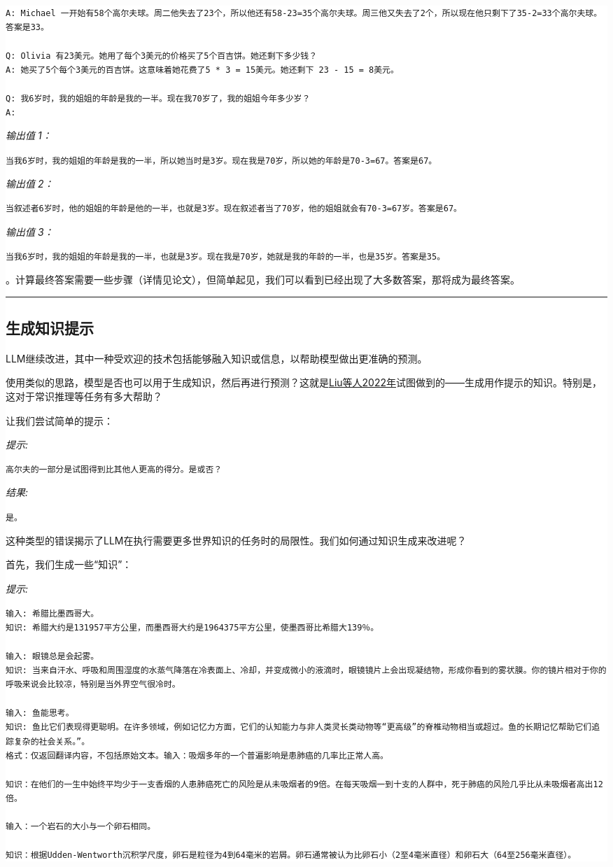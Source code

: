 ```
A: Michael 一开始有58个高尔夫球。周二他失去了23个，所以他还有58-23=35个高尔夫球。周三他又失去了2个，所以现在他只剩下了35-2=33个高尔夫球。答案是33。

Q: Olivia 有23美元。她用了每个3美元的价格买了5个百吉饼。她还剩下多少钱？
A: 她买了5个每个3美元的百吉饼。这意味着她花费了5 * 3 = 15美元。她还剩下 23 - 15 = 8美元。

Q: 我6岁时，我的姐姐的年龄是我的一半。现在我70岁了，我的姐姐今年多少岁？
A:
```

*输出值 1：*

```
当我6岁时，我的姐姐的年龄是我的一半，所以她当时是3岁。现在我是70岁，所以她的年龄是70-3=67。答案是67。
```

*输出值 2：*

```
当叙述者6岁时，他的姐姐的年龄是他的一半，也就是3岁。现在叙述者当了70岁，他的姐姐就会有70-3=67岁。答案是67。
```

*输出值 3：*
```
当我6岁时，我的姐姐的年龄是我的一半，也就是3岁。现在我是70岁，她就是我的年龄的一半，也是35岁。答案是35。
```

。计算最终答案需要一些步骤（详情见论文），但简单起见，我们可以看到已经出现了大多数答案，那将成为最终答案。

---
## 生成知识提示

LLM继续改进，其中一种受欢迎的技术包括能够融入知识或信息，以帮助模型做出更准确的预测。

使用类似的思路，模型是否也可以用于生成知识，然后再进行预测？这就是[Liu等人2022年](https://arxiv.org/pdf/2110.08387.pdf)试图做到的——生成用作提示的知识。特别是，这对于常识推理等任务有多大帮助？

让我们尝试简单的提示：

*提示:*

```
高尔夫的一部分是试图得到比其他人更高的得分。是或否？
```

*结果:*

```
是。
```

这种类型的错误揭示了LLM在执行需要更多世界知识的任务时的局限性。我们如何通过知识生成来改进呢？

首先，我们生成一些“知识”：

*提示:*

```
输入: 希腊比墨西哥大。
知识: 希腊大约是131957平方公里，而墨西哥大约是1964375平方公里，使墨西哥比希腊大139％。

输入: 眼镜总是会起雾。
知识: 当来自汗水、呼吸和周围湿度的水蒸气降落在冷表面上、冷却，并变成微小的液滴时，眼镜镜片上会出现凝结物，形成你看到的雾状膜。你的镜片相对于你的呼吸来说会比较凉，特别是当外界空气很冷时。

输入: 鱼能思考。
知识: 鱼比它们表现得更聪明。在许多领域，例如记忆力方面，它们的认知能力与非人类灵长类动物等“更高级”的脊椎动物相当或超过。鱼的长期记忆帮助它们追踪复杂的社会关系。”。
格式：仅返回翻译内容，不包括原始文本。输入：吸烟多年的一个普遍影响是患肺癌的几率比正常人高。

知识：在他们的一生中始终平均少于一支香烟的人患肺癌死亡的风险是从未吸烟者的9倍。在每天吸烟一到十支的人群中，死于肺癌的风险几乎比从未吸烟者高出12倍。

输入：一个岩石的大小与一个卵石相同。

知识：根据Udden-Wentworth沉积学尺度，卵石是粒径为4到64毫米的岩屑。卵石通常被认为比卵石小（2至4毫米直径）和卵石大（64至256毫米直径）。
```